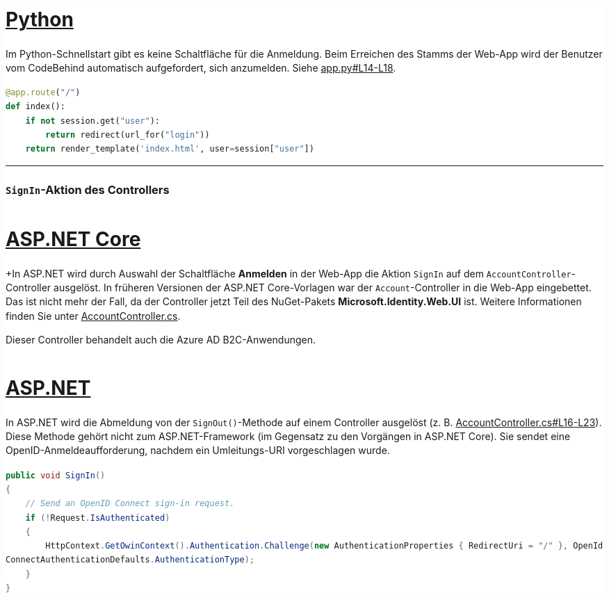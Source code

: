 ```html
```

# <a name="python"></a>[Python](#tab/python)

Im Python-Schnellstart gibt es keine Schaltfläche für die Anmeldung. Beim Erreichen des Stamms der Web-App wird der Benutzer vom CodeBehind automatisch aufgefordert, sich anzumelden. Siehe [app.py#L14-L18](https://github.com/Azure-Samples/ms-identity-python-webapp/blob/0.1.0/app.py#L14-L18).

```Python
@app.route("/")
def index():
    if not session.get("user"):
        return redirect(url_for("login"))
    return render_template('index.html', user=session["user"])
```

---

### <a name="signin-action-of-the-controller"></a>`SignIn`-Aktion des Controllers

# <a name="aspnet-core"></a>[ASP.NET Core](#tab/aspnetcore)

+In ASP.NET wird durch Auswahl der Schaltfläche **Anmelden** in der Web-App die Aktion `SignIn` auf dem `AccountController`-Controller ausgelöst. In früheren Versionen der ASP.NET Core-Vorlagen war der `Account`-Controller in die Web-App eingebettet. Das ist nicht mehr der Fall, da der Controller jetzt Teil des NuGet-Pakets **Microsoft.Identity.Web.UI** ist. Weitere Informationen finden Sie unter [AccountController.cs](https://github.com/AzureAD/microsoft-identity-web/blob/master/src/Microsoft.Identity.Web.UI/Areas/MicrosoftIdentity/Controllers/AccountController.cs).

Dieser Controller behandelt auch die Azure AD B2C-Anwendungen.

# <a name="aspnet"></a>[ASP.NET](#tab/aspnet)

In ASP.NET wird die Abmeldung von der `SignOut()`-Methode auf einem Controller ausgelöst (z. B. [AccountController.cs#L16-L23](https://github.com/Azure-Samples/ms-identity-aspnet-webapp-openidconnect/blob/a2da310539aa613b77da1f9e1c17585311ab22b7/WebApp/Controllers/AccountController.cs#L16-L23)). Diese Methode gehört nicht zum ASP.NET-Framework (im Gegensatz zu den Vorgängen in ASP.NET Core). Sie sendet eine OpenID-Anmeldeaufforderung, nachdem ein Umleitungs-URI vorgeschlagen wurde.

```csharp
public void SignIn()
{
    // Send an OpenID Connect sign-in request.
    if (!Request.IsAuthenticated)
    {
        HttpContext.GetOwinContext().Authentication.Challenge(new AuthenticationProperties { RedirectUri = "/" }, OpenIdConnectAuthenticationDefaults.AuthenticationType);
    }
}
```
